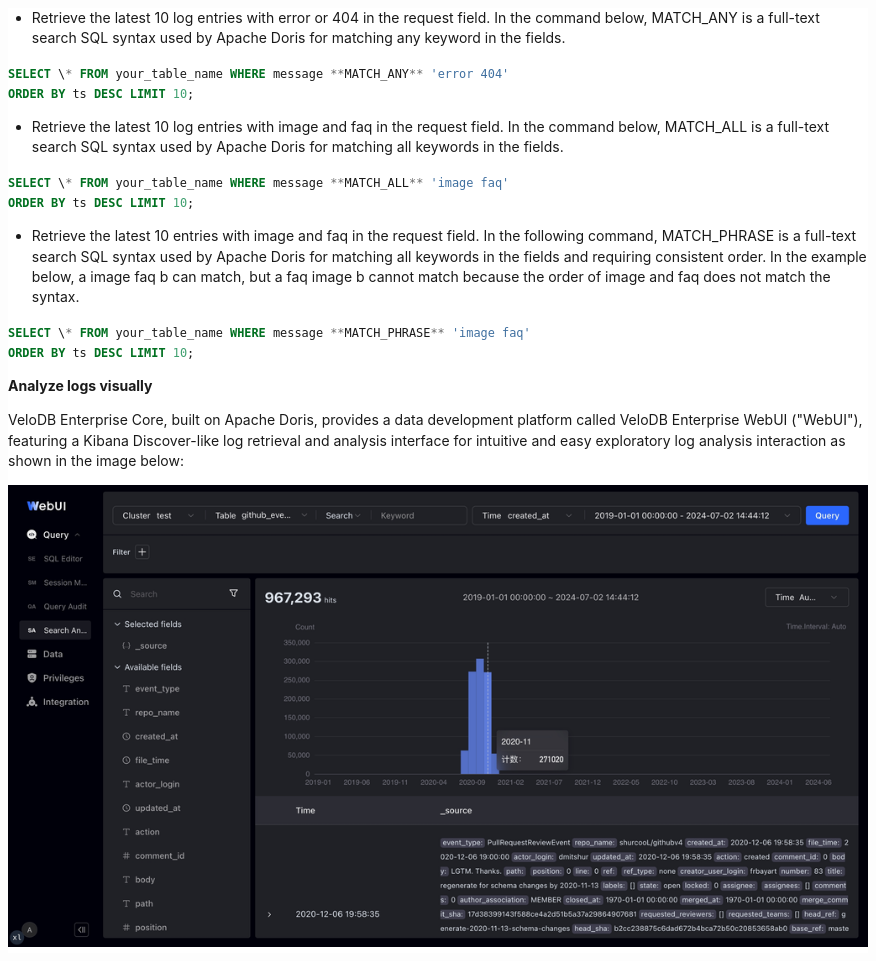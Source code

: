 - Retrieve the latest 10 log entries with error or 404 in the request field. In the command below, MATCH_ANY is a full-text search SQL syntax used by Apache Doris for matching any keyword in the fields.

```SQL  
SELECT \* FROM your_table_name WHERE message **MATCH_ANY** 'error 404'  
ORDER BY ts DESC LIMIT 10;
```

- Retrieve the latest 10 log entries with image and faq in the request field. In the command below, MATCH_ALL is a full-text search SQL syntax used by Apache Doris for matching all keywords in the fields.

```SQL  
SELECT \* FROM your_table_name WHERE message **MATCH_ALL** 'image faq'  
ORDER BY ts DESC LIMIT 10;
```

- Retrieve the latest 10 entries with image and faq in the request field. In the following command, MATCH_PHRASE is a full-text search SQL syntax used by Apache Doris for matching all keywords in the fields and requiring consistent order. In the example below, a image faq b can match, but a faq image b cannot match because the order of image and faq does not match the syntax.

```SQL  
SELECT \* FROM your_table_name WHERE message **MATCH_PHRASE** 'image faq'  
ORDER BY ts DESC LIMIT 10;
```

**Analyze logs visually**

VeloDB Enterprise Core, built on Apache Doris, provides a data development platform called VeloDB Enterprise WebUI ("WebUI"), featuring a Kibana Discover-like log retrieval and analysis interface for intuitive and easy exploratory log analysis interaction as shown in the image below:

![WebUI](/images/WebUI-EN.jpeg)
